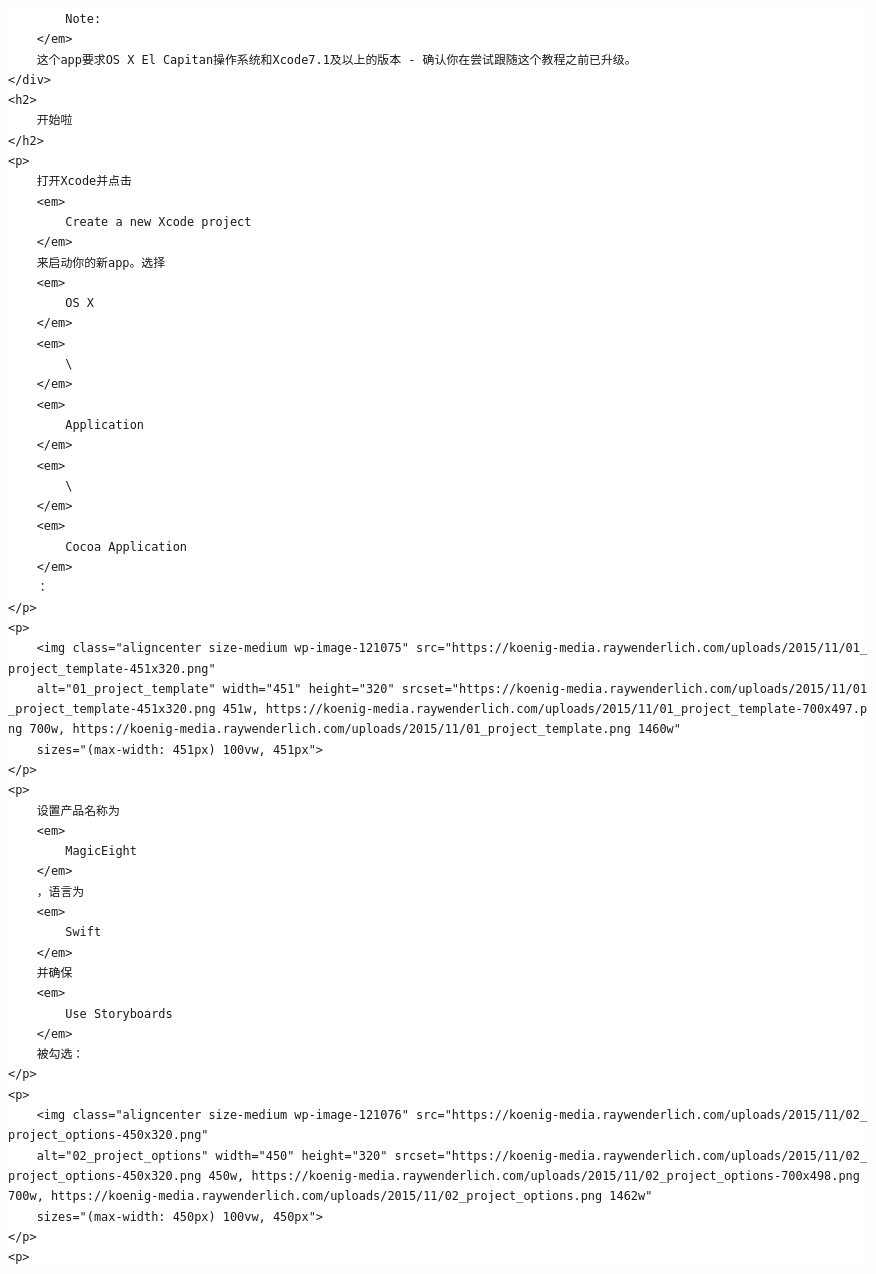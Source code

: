             Note:
        </em>
        这个app要求OS X El Capitan操作系统和Xcode7.1及以上的版本 - 确认你在尝试跟随这个教程之前已升级。
    </div>
    <h2>
        开始啦
    </h2>
    <p>
        打开Xcode并点击
        <em>
            Create a new Xcode project
        </em>
        来启动你的新app。选择
        <em>
            OS X
        </em>
        <em>
            \
        </em>
        <em>
            Application
        </em>
        <em>
            \
        </em>
        <em>
            Cocoa Application
        </em>
        ：
    </p>
    <p>
        <img class="aligncenter size-medium wp-image-121075" src="https://koenig-media.raywenderlich.com/uploads/2015/11/01_project_template-451x320.png"
        alt="01_project_template" width="451" height="320" srcset="https://koenig-media.raywenderlich.com/uploads/2015/11/01_project_template-451x320.png 451w, https://koenig-media.raywenderlich.com/uploads/2015/11/01_project_template-700x497.png 700w, https://koenig-media.raywenderlich.com/uploads/2015/11/01_project_template.png 1460w"
        sizes="(max-width: 451px) 100vw, 451px">
    </p>
    <p>
        设置产品名称为
        <em>
            MagicEight
        </em>
        ，语言为
        <em>
            Swift
        </em>
        并确保
        <em>
            Use Storyboards
        </em>
        被勾选：
    </p>
    <p>
        <img class="aligncenter size-medium wp-image-121076" src="https://koenig-media.raywenderlich.com/uploads/2015/11/02_project_options-450x320.png"
        alt="02_project_options" width="450" height="320" srcset="https://koenig-media.raywenderlich.com/uploads/2015/11/02_project_options-450x320.png 450w, https://koenig-media.raywenderlich.com/uploads/2015/11/02_project_options-700x498.png 700w, https://koenig-media.raywenderlich.com/uploads/2015/11/02_project_options.png 1462w"
        sizes="(max-width: 450px) 100vw, 450px">
    </p>
    <p>